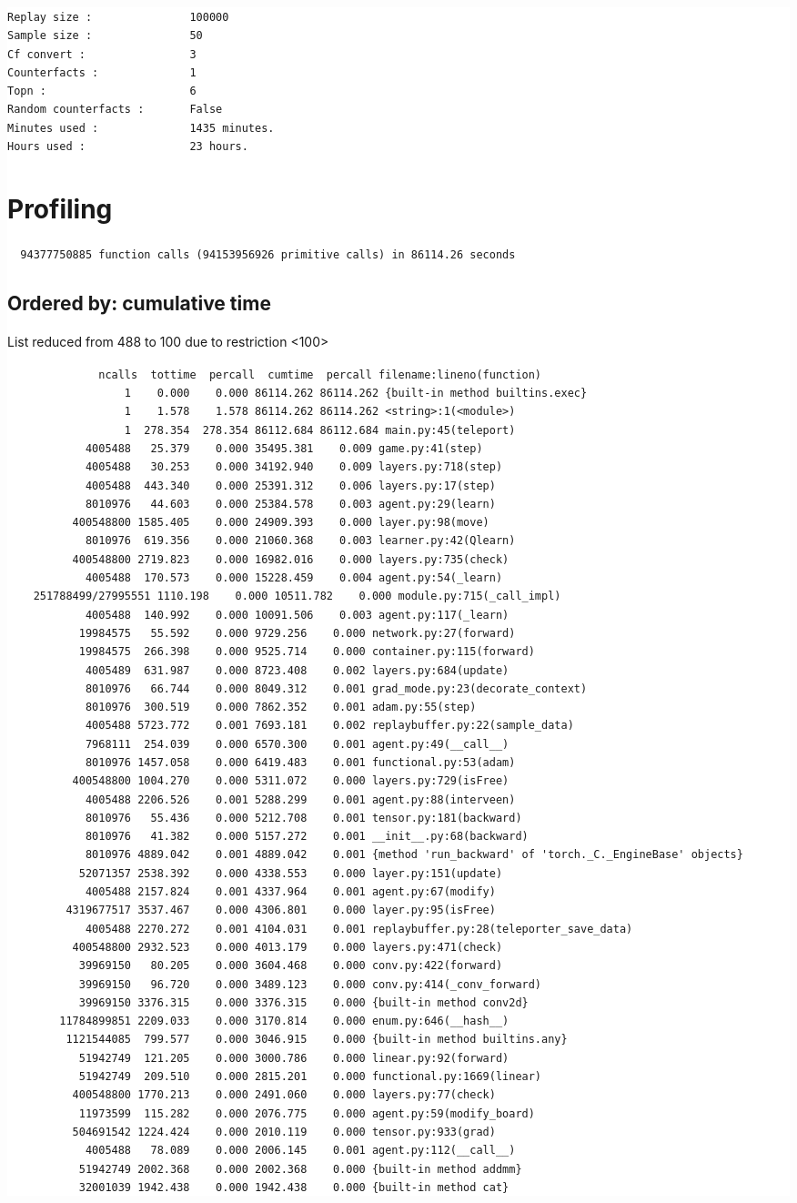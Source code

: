     Replay size :               100000
    Sample size :               50
    Cf convert :                3
    Counterfacts :              1
    Topn :                      6
    Random counterfacts :       False
    Minutes used :              1435 minutes.
    Hours used :                23 hours.

# Profiling


      94377750885 function calls (94153956926 primitive calls) in 86114.26 seconds

##    Ordered by: cumulative time
   List reduced from 488 to 100 due to restriction <100>

                  ncalls  tottime  percall  cumtime  percall filename:lineno(function)
                      1    0.000    0.000 86114.262 86114.262 {built-in method builtins.exec}
                      1    1.578    1.578 86114.262 86114.262 <string>:1(<module>)
                      1  278.354  278.354 86112.684 86112.684 main.py:45(teleport)
                4005488   25.379    0.000 35495.381    0.009 game.py:41(step)
                4005488   30.253    0.000 34192.940    0.009 layers.py:718(step)
                4005488  443.340    0.000 25391.312    0.006 layers.py:17(step)
                8010976   44.603    0.000 25384.578    0.003 agent.py:29(learn)
              400548800 1585.405    0.000 24909.393    0.000 layer.py:98(move)
                8010976  619.356    0.000 21060.368    0.003 learner.py:42(Qlearn)
              400548800 2719.823    0.000 16982.016    0.000 layers.py:735(check)
                4005488  170.573    0.000 15228.459    0.004 agent.py:54(_learn)
        251788499/27995551 1110.198    0.000 10511.782    0.000 module.py:715(_call_impl)
                4005488  140.992    0.000 10091.506    0.003 agent.py:117(_learn)
               19984575   55.592    0.000 9729.256    0.000 network.py:27(forward)
               19984575  266.398    0.000 9525.714    0.000 container.py:115(forward)
                4005489  631.987    0.000 8723.408    0.002 layers.py:684(update)
                8010976   66.744    0.000 8049.312    0.001 grad_mode.py:23(decorate_context)
                8010976  300.519    0.000 7862.352    0.001 adam.py:55(step)
                4005488 5723.772    0.001 7693.181    0.002 replaybuffer.py:22(sample_data)
                7968111  254.039    0.000 6570.300    0.001 agent.py:49(__call__)
                8010976 1457.058    0.000 6419.483    0.001 functional.py:53(adam)
              400548800 1004.270    0.000 5311.072    0.000 layers.py:729(isFree)
                4005488 2206.526    0.001 5288.299    0.001 agent.py:88(interveen)
                8010976   55.436    0.000 5212.708    0.001 tensor.py:181(backward)
                8010976   41.382    0.000 5157.272    0.001 __init__.py:68(backward)
                8010976 4889.042    0.001 4889.042    0.001 {method 'run_backward' of 'torch._C._EngineBase' objects}
               52071357 2538.392    0.000 4338.553    0.000 layer.py:151(update)
                4005488 2157.824    0.001 4337.964    0.001 agent.py:67(modify)
             4319677517 3537.467    0.000 4306.801    0.000 layer.py:95(isFree)
                4005488 2270.272    0.001 4104.031    0.001 replaybuffer.py:28(teleporter_save_data)
              400548800 2932.523    0.000 4013.179    0.000 layers.py:471(check)
               39969150   80.205    0.000 3604.468    0.000 conv.py:422(forward)
               39969150   96.720    0.000 3489.123    0.000 conv.py:414(_conv_forward)
               39969150 3376.315    0.000 3376.315    0.000 {built-in method conv2d}
            11784899851 2209.033    0.000 3170.814    0.000 enum.py:646(__hash__)
             1121544085  799.577    0.000 3046.915    0.000 {built-in method builtins.any}
               51942749  121.205    0.000 3000.786    0.000 linear.py:92(forward)
               51942749  209.510    0.000 2815.201    0.000 functional.py:1669(linear)
              400548800 1770.213    0.000 2491.060    0.000 layers.py:77(check)
               11973599  115.282    0.000 2076.775    0.000 agent.py:59(modify_board)
              504691542 1224.424    0.000 2010.119    0.000 tensor.py:933(grad)
                4005488   78.089    0.000 2006.145    0.001 agent.py:112(__call__)
               51942749 2002.368    0.000 2002.368    0.000 {built-in method addmm}
               32001039 1942.438    0.000 1942.438    0.000 {built-in method cat}